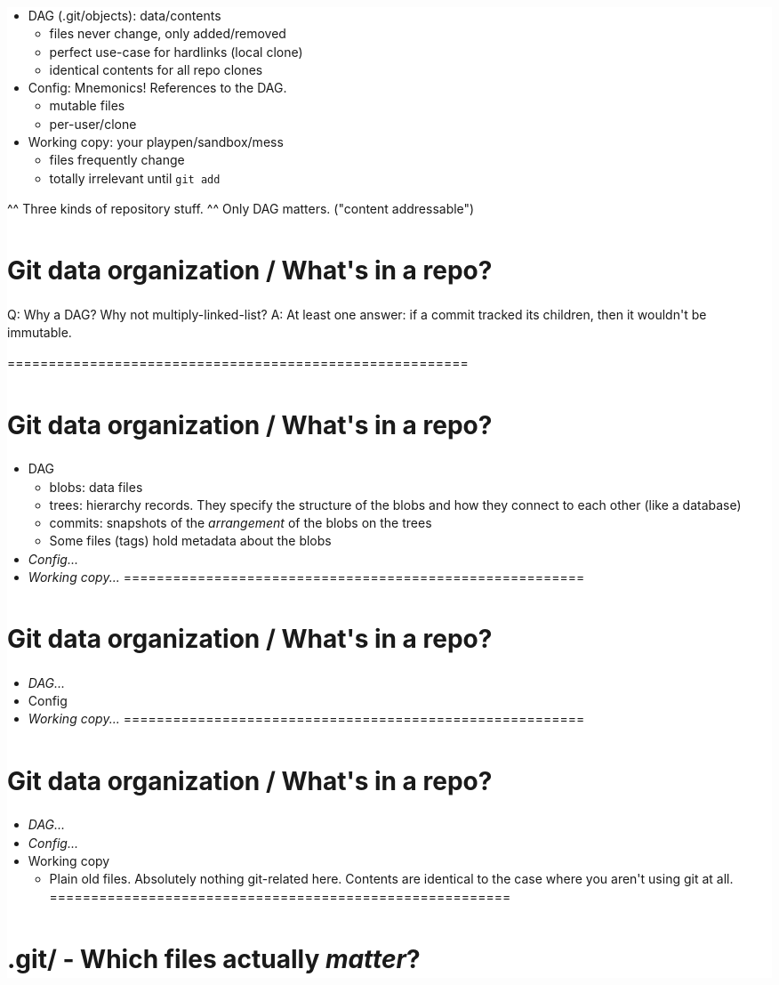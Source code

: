 * DAG (.git/objects): data/contents
    * files never change, only added/removed
    * perfect use-case for hardlinks (local clone)
    * identical contents for all repo clones
* Config: Mnemonics! References to the DAG.
    * mutable files
    * per-user/clone
* Working copy: your playpen/sandbox/mess
    * files frequently change
    * totally irrelevant until `git add`

^^ Three kinds of repository stuff. ^^
   Only DAG matters. ("content addressable")


Git data organization / What's in a repo?
========================================================
Q: Why a DAG? Why not multiply-linked-list?
A: At least one answer: if a commit tracked its children,
   then it wouldn't be immutable.

========================================================
# Git data organization / What's in a repo?

* DAG
    * blobs: data files
    * trees: hierarchy records. They specify the
      structure of the blobs and how they connect to
      each other (like a database)
    * commits: snapshots of the _arrangement_ of the
      blobs on the trees
    * Some files (tags) hold metadata about the blobs
* *Config...*
* *Working copy...*
========================================================
# Git data organization / What's in a repo?

* *DAG...*
* Config
* *Working copy...*
========================================================
# Git data organization / What's in a repo?

* *DAG...*
* *Config...*
* Working copy
    * Plain old files. Absolutely nothing git-related
      here. Contents are identical to the case where
      you aren't using git at all.
========================================================
# .git/ - Which files actually _matter_?
